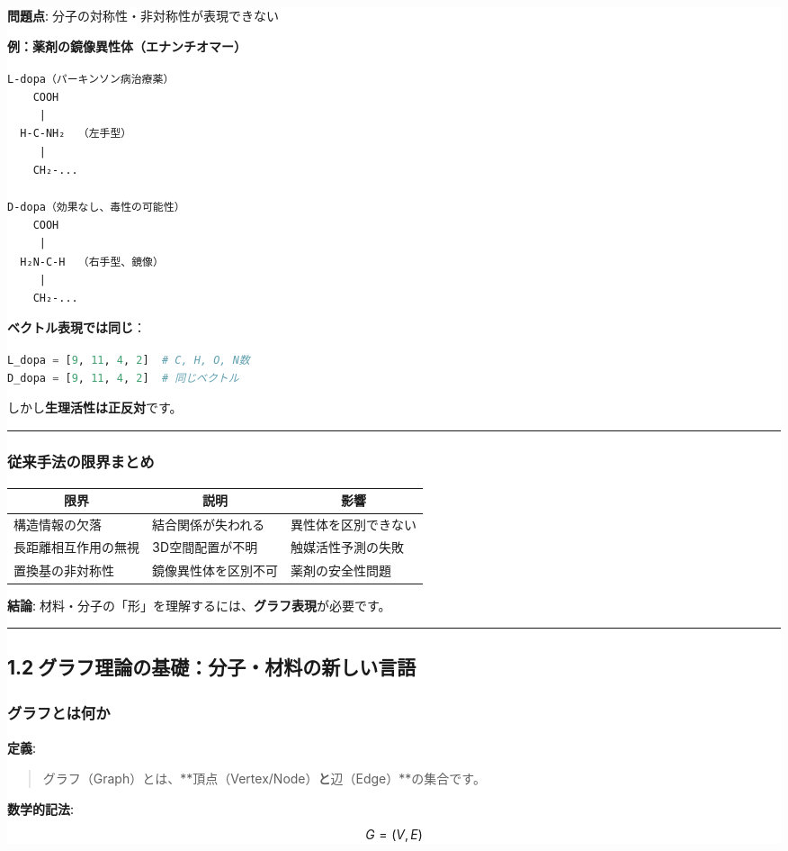 **問題点**: 分子の対称性・非対称性が表現できない

**例：薬剤の鏡像異性体（エナンチオマー）**

```
L-dopa（パーキンソン病治療薬）
    COOH
     |
  H-C-NH₂  （左手型）
     |
    CH₂-...

D-dopa（効果なし、毒性の可能性）
    COOH
     |
  H₂N-C-H  （右手型、鏡像）
     |
    CH₂-...
```

**ベクトル表現では同じ**：
```python
L_dopa = [9, 11, 4, 2]  # C, H, O, N数
D_dopa = [9, 11, 4, 2]  # 同じベクトル
```

しかし**生理活性は正反対**です。

---

### 従来手法の限界まとめ

| 限界 | 説明 | 影響 |
|----|------|-----|
| 構造情報の欠落 | 結合関係が失われる | 異性体を区別できない |
| 長距離相互作用の無視 | 3D空間配置が不明 | 触媒活性予測の失敗 |
| 置換基の非対称性 | 鏡像異性体を区別不可 | 薬剤の安全性問題 |

**結論**: 材料・分子の「形」を理解するには、**グラフ表現**が必要です。

---

## 1.2 グラフ理論の基礎：分子・材料の新しい言語

### グラフとは何か

**定義**:
> グラフ（Graph）とは、**頂点（Vertex/Node）**と**辺（Edge）**の集合です。

**数学的記法**:
$$
G = (V, E)
$$

